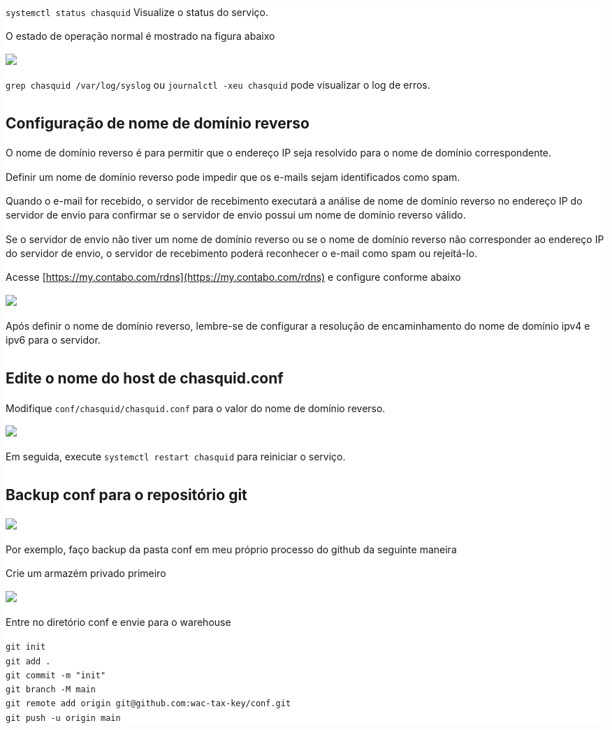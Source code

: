  `systemctl status chasquid` Visualize o status do serviço.

O estado de operação normal é mostrado na figura abaixo

![](https://pub-b8db533c86124200a9d799bf3ba88099.r2.dev/2023/03/CAwyY4E.webp)

 `grep chasquid /var/log/syslog` ou `journalctl -xeu chasquid` pode visualizar o log de erros.

## Configuração de nome de domínio reverso

O nome de domínio reverso é para permitir que o endereço IP seja resolvido para o nome de domínio correspondente.

Definir um nome de domínio reverso pode impedir que os e-mails sejam identificados como spam.

Quando o e-mail for recebido, o servidor de recebimento executará a análise de nome de domínio reverso no endereço IP do servidor de envio para confirmar se o servidor de envio possui um nome de domínio reverso válido.

Se o servidor de envio não tiver um nome de domínio reverso ou se o nome de domínio reverso não corresponder ao endereço IP do servidor de envio, o servidor de recebimento poderá reconhecer o e-mail como spam ou rejeitá-lo.

Acesse [https://my.contabo.com/rdns](https://my.contabo.com/rdns) e configure conforme abaixo

![](https://pub-b8db533c86124200a9d799bf3ba88099.r2.dev/2023/03/IIPdBk_.webp)

Após definir o nome de domínio reverso, lembre-se de configurar a resolução de encaminhamento do nome de domínio ipv4 e ipv6 para o servidor.

## Edite o nome do host de chasquid.conf

Modifique `conf/chasquid/chasquid.conf` para o valor do nome de domínio reverso.

![](https://pub-b8db533c86124200a9d799bf3ba88099.r2.dev/2023/03/6Fw4SQi.webp)

Em seguida, execute `systemctl restart chasquid` para reiniciar o serviço.

## Backup conf para o repositório git

![](https://pub-b8db533c86124200a9d799bf3ba88099.r2.dev/2023/03/Fier9uv.webp)

Por exemplo, faço backup da pasta conf em meu próprio processo do github da seguinte maneira

Crie um armazém privado primeiro

![](https://pub-b8db533c86124200a9d799bf3ba88099.r2.dev/2023/03/ZSCT1t1.webp)

Entre no diretório conf e envie para o warehouse

```
git init
git add .
git commit -m "init"
git branch -M main
git remote add origin git@github.com:wac-tax-key/conf.git
git push -u origin main
```
